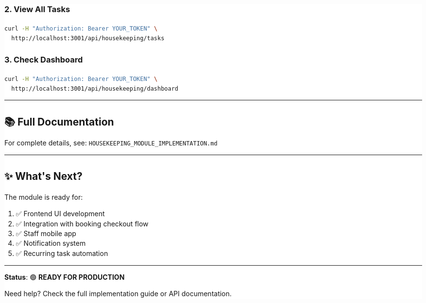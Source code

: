 ### 2. View All Tasks
```bash
curl -H "Authorization: Bearer YOUR_TOKEN" \
  http://localhost:3001/api/housekeeping/tasks
```

### 3. Check Dashboard
```bash
curl -H "Authorization: Bearer YOUR_TOKEN" \
  http://localhost:3001/api/housekeeping/dashboard
```

---

## 📚 Full Documentation

For complete details, see: `HOUSEKEEPING_MODULE_IMPLEMENTATION.md`

---

## ✨ What's Next?

The module is ready for:
1. ✅ Frontend UI development
2. ✅ Integration with booking checkout flow
3. ✅ Staff mobile app
4. ✅ Notification system
5. ✅ Recurring task automation

---

**Status**: 🟢 **READY FOR PRODUCTION**

Need help? Check the full implementation guide or API documentation.
